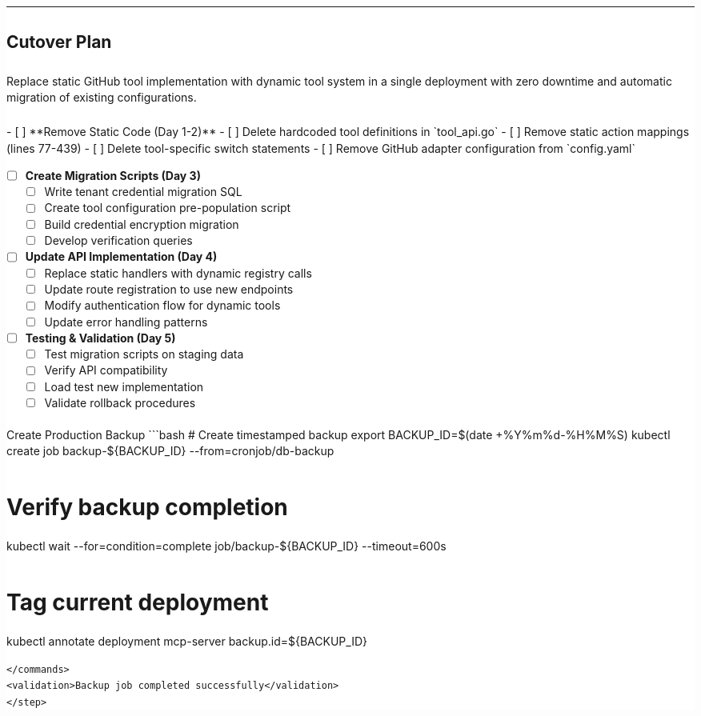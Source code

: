 </service-integration>

---

## Cutover Plan

### <cutover-objective>
Replace static GitHub tool implementation with dynamic tool system in a single deployment with zero downtime and automatic migration of existing configurations.
</cutover-objective>

### <cutover-strategy>

#### <pre-cutover-phase>
<tasks>
- [ ] **Remove Static Code (Day 1-2)**
  - [ ] Delete hardcoded tool definitions in `tool_api.go`
  - [ ] Remove static action mappings (lines 77-439)
  - [ ] Delete tool-specific switch statements
  - [ ] Remove GitHub adapter configuration from `config.yaml`
  
- [ ] **Create Migration Scripts (Day 3)**
  - [ ] Write tenant credential migration SQL
  - [ ] Create tool configuration pre-population script
  - [ ] Build credential encryption migration
  - [ ] Develop verification queries
  
- [ ] **Update API Implementation (Day 4)**
  - [ ] Replace static handlers with dynamic registry calls
  - [ ] Update route registration to use new endpoints
  - [ ] Modify authentication flow for dynamic tools
  - [ ] Update error handling patterns
  
- [ ] **Testing & Validation (Day 5)**
  - [ ] Test migration scripts on staging data
  - [ ] Verify API compatibility
  - [ ] Load test new implementation
  - [ ] Validate rollback procedures
</tasks>
</pre-cutover-phase>

#### <cutover-execution>
<step number="1" duration="15min">
<action>Create Production Backup</action>
<commands>
```bash
# Create timestamped backup
export BACKUP_ID=$(date +%Y%m%d-%H%M%S)
kubectl create job backup-${BACKUP_ID} --from=cronjob/db-backup

# Verify backup completion
kubectl wait --for=condition=complete job/backup-${BACKUP_ID} --timeout=600s

# Tag current deployment
kubectl annotate deployment mcp-server backup.id=${BACKUP_ID}
```
</commands>
<validation>Backup job completed successfully</validation>
</step>
